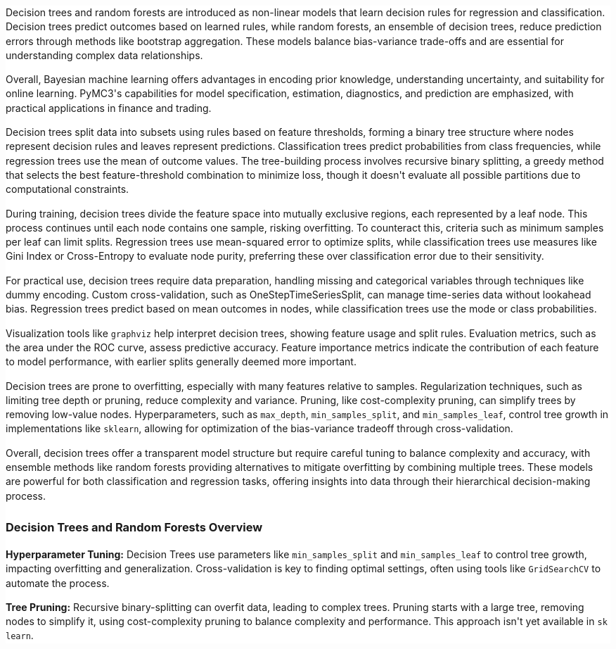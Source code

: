 Decision trees and random forests are introduced as non-linear models that learn decision rules for regression and classification. Decision trees predict outcomes based on learned rules, while random forests, an ensemble of decision trees, reduce prediction errors through methods like bootstrap aggregation. These models balance bias-variance trade-offs and are essential for understanding complex data relationships.

Overall, Bayesian machine learning offers advantages in encoding prior knowledge, understanding uncertainty, and suitability for online learning. PyMC3's capabilities for model specification, estimation, diagnostics, and prediction are emphasized, with practical applications in finance and trading.



Decision trees split data into subsets using rules based on feature thresholds, forming a binary tree structure where nodes represent decision rules and leaves represent predictions. Classification trees predict probabilities from class frequencies, while regression trees use the mean of outcome values. The tree-building process involves recursive binary splitting, a greedy method that selects the best feature-threshold combination to minimize loss, though it doesn't evaluate all possible partitions due to computational constraints.

During training, decision trees divide the feature space into mutually exclusive regions, each represented by a leaf node. This process continues until each node contains one sample, risking overfitting. To counteract this, criteria such as minimum samples per leaf can limit splits. Regression trees use mean-squared error to optimize splits, while classification trees use measures like Gini Index or Cross-Entropy to evaluate node purity, preferring these over classification error due to their sensitivity.

For practical use, decision trees require data preparation, handling missing and categorical variables through techniques like dummy encoding. Custom cross-validation, such as OneStepTimeSeriesSplit, can manage time-series data without lookahead bias. Regression trees predict based on mean outcomes in nodes, while classification trees use the mode or class probabilities.

Visualization tools like `graphviz` help interpret decision trees, showing feature usage and split rules. Evaluation metrics, such as the area under the ROC curve, assess predictive accuracy. Feature importance metrics indicate the contribution of each feature to model performance, with earlier splits generally deemed more important.

Decision trees are prone to overfitting, especially with many features relative to samples. Regularization techniques, such as limiting tree depth or pruning, reduce complexity and variance. Pruning, like cost-complexity pruning, can simplify trees by removing low-value nodes. Hyperparameters, such as `max_depth`, `min_samples_split`, and `min_samples_leaf`, control tree growth in implementations like `sklearn`, allowing for optimization of the bias-variance tradeoff through cross-validation.

Overall, decision trees offer a transparent model structure but require careful tuning to balance complexity and accuracy, with ensemble methods like random forests providing alternatives to mitigate overfitting by combining multiple trees. These models are powerful for both classification and regression tasks, offering insights into data through their hierarchical decision-making process.



### Decision Trees and Random Forests Overview

**Hyperparameter Tuning:** Decision Trees use parameters like `min_samples_split` and `min_samples_leaf` to control tree growth, impacting overfitting and generalization. Cross-validation is key to finding optimal settings, often using tools like `GridSearchCV` to automate the process.

**Tree Pruning:** Recursive binary-splitting can overfit data, leading to complex trees. Pruning starts with a large tree, removing nodes to simplify it, using cost-complexity pruning to balance complexity and performance. This approach isn't yet available in `sklearn`.

